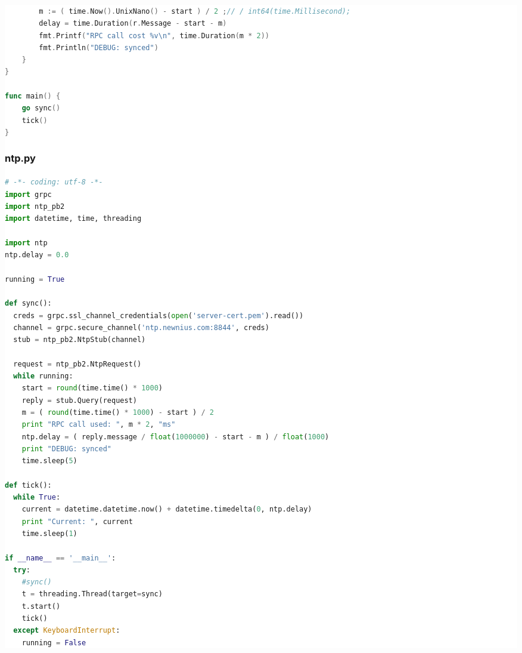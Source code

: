 ```go
		m := ( time.Now().UnixNano() - start ) / 2 ;// / int64(time.Millisecond);
		delay = time.Duration(r.Message - start - m)
		fmt.Printf("RPC call cost %v\n", time.Duration(m * 2))
		fmt.Println("DEBUG: synced")
	}
}

func main() {
	go sync()
	tick()
}
```

### ntp.py
```python
# -*- coding: utf-8 -*-
import grpc
import ntp_pb2
import datetime, time, threading

import ntp
ntp.delay = 0.0

running = True

def sync():
  creds = grpc.ssl_channel_credentials(open('server-cert.pem').read())
  channel = grpc.secure_channel('ntp.newnius.com:8844', creds)
  stub = ntp_pb2.NtpStub(channel)

  request = ntp_pb2.NtpRequest()
  while running:
    start = round(time.time() * 1000)
    reply = stub.Query(request)
    m = ( round(time.time() * 1000) - start ) / 2
    print "RPC call used: ", m * 2, "ms"
    ntp.delay = ( reply.message / float(1000000) - start - m ) / float(1000)
    print "DEBUG: synced"
    time.sleep(5)

def tick():
  while True:
    current = datetime.datetime.now() + datetime.timedelta(0, ntp.delay)
    print "Current: ", current
    time.sleep(1)

if __name__ == '__main__':
  try:
    #sync()
    t = threading.Thread(target=sync)
    t.start()
    tick()
  except KeyboardInterrupt:
    running = False
```
